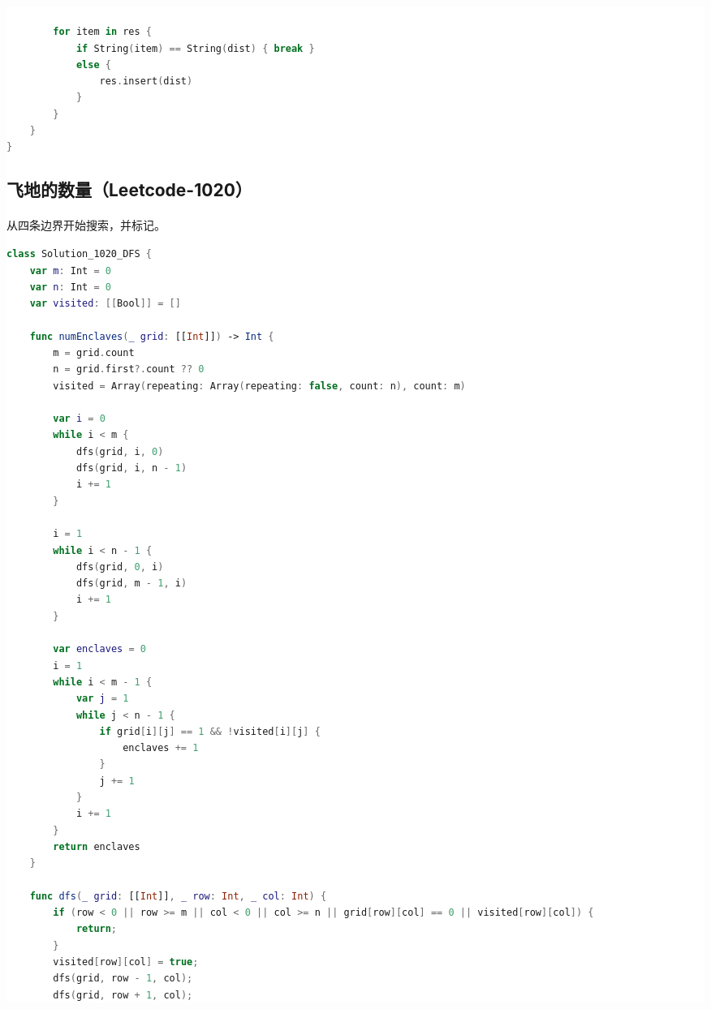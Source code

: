 ```swift

        for item in res {
            if String(item) == String(dist) { break }
            else {
                res.insert(dist)
            }
        }
    } 
}
```

## 飞地的数量（Leetcode-1020）

从四条边界开始搜索，并标记。

```swift
class Solution_1020_DFS {
    var m: Int = 0
    var n: Int = 0
    var visited: [[Bool]] = []
    
    func numEnclaves(_ grid: [[Int]]) -> Int {
        m = grid.count
        n = grid.first?.count ?? 0
        visited = Array(repeating: Array(repeating: false, count: n), count: m)
        
        var i = 0
        while i < m {
            dfs(grid, i, 0)
            dfs(grid, i, n - 1)
            i += 1
        }
        
        i = 1
        while i < n - 1 {
            dfs(grid, 0, i)
            dfs(grid, m - 1, i)
            i += 1
        }
        
        var enclaves = 0
        i = 1
        while i < m - 1 {
            var j = 1
            while j < n - 1 {
                if grid[i][j] == 1 && !visited[i][j] {
                    enclaves += 1
                }
                j += 1
            }
            i += 1
        }
        return enclaves
    }
    
    func dfs(_ grid: [[Int]], _ row: Int, _ col: Int) {
        if (row < 0 || row >= m || col < 0 || col >= n || grid[row][col] == 0 || visited[row][col]) {
            return;
        }
        visited[row][col] = true;
        dfs(grid, row - 1, col);
        dfs(grid, row + 1, col);
```
